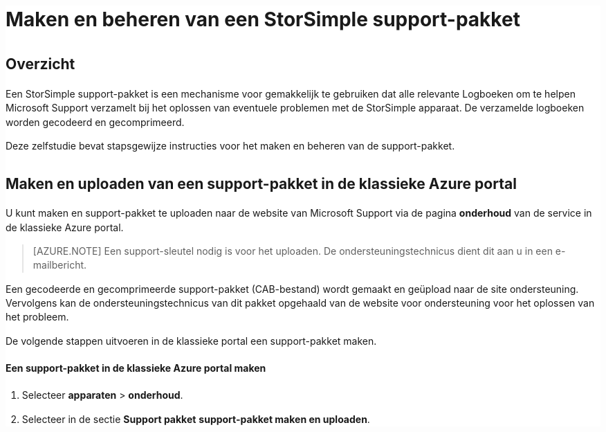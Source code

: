 <properties
   pageTitle="Maak een pakket StorSimple ondersteuning | Microsoft Azure"
   description="Informatie over het maken en bewerken van een ondersteuningspakket voor uw apparaat StorSimple decoderen."
   services="storsimple"
   documentationCenter=""
   authors="alkohli"
   manager="carmonm"
   editor="" />
<tags
   ms.service="storsimple"
   ms.devlang="na"
   ms.topic="article"
   ms.tgt_pltfrm="na"
   ms.workload="na"
   ms.date="08/17/2016"
   ms.author="alkohli" />


# <a name="create-and-manage-a-storsimple-support-package"></a>Maken en beheren van een StorSimple support-pakket

## <a name="overview"></a>Overzicht

Een StorSimple support-pakket is een mechanisme voor gemakkelijk te gebruiken dat alle relevante Logboeken om te helpen Microsoft Support verzamelt bij het oplossen van eventuele problemen met de StorSimple apparaat. De verzamelde logboeken worden gecodeerd en gecomprimeerd.

Deze zelfstudie bevat stapsgewijze instructies voor het maken en beheren van de support-pakket.

## <a name="create-and-upload-a-support-package-in-the-azure-classic-portal"></a>Maken en uploaden van een support-pakket in de klassieke Azure portal

U kunt maken en support-pakket te uploaden naar de website van Microsoft Support via de pagina **onderhoud** van de service in de klassieke Azure portal.

> [AZURE.NOTE] Een support-sleutel nodig is voor het uploaden. De ondersteuningstechnicus dient dit aan u in een e-mailbericht.

Een gecodeerde en gecomprimeerde support-pakket (CAB-bestand) wordt gemaakt en geüpload naar de site ondersteuning. Vervolgens kan de ondersteuningstechnicus van dit pakket opgehaald van de website voor ondersteuning voor het oplossen van het probleem.

De volgende stappen uitvoeren in de klassieke portal een support-pakket maken.

#### <a name="to-create-a-support-package-in-the-azure-classic-portal"></a>Een support-pakket in de klassieke Azure portal maken

1. Selecteer **apparaten** > **onderhoud**.

2. Selecteer in de sectie **Support pakket** **support-pakket maken en uploaden**.
